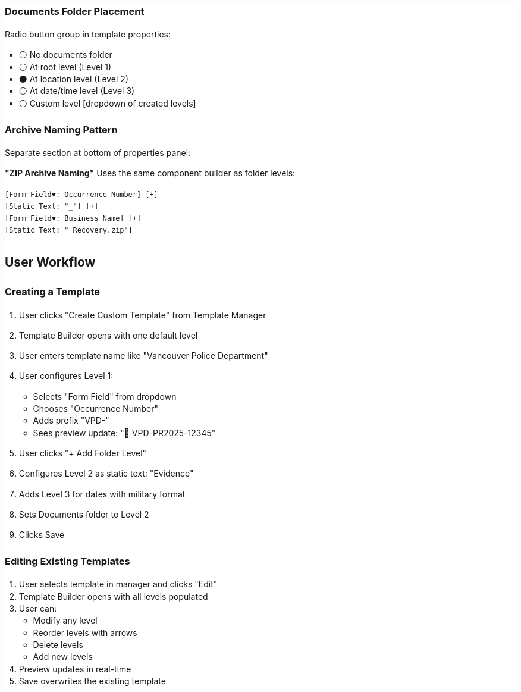 ### Documents Folder Placement

Radio button group in template properties:
- ⚪ No documents folder
- ⚪ At root level (Level 1)
- ⚫ At location level (Level 2) 
- ⚪ At date/time level (Level 3)
- ⚪ Custom level [dropdown of created levels]

### Archive Naming Pattern

Separate section at bottom of properties panel:

**"ZIP Archive Naming"**
Uses the same component builder as folder levels:
```
[Form Field▼: Occurrence Number] [+]
[Static Text: "_"] [+]
[Form Field▼: Business Name] [+]
[Static Text: "_Recovery.zip"] 
```

## User Workflow

### Creating a Template

1. User clicks "Create Custom Template" from Template Manager
2. Template Builder opens with one default level
3. User enters template name like "Vancouver Police Department"
4. User configures Level 1:
   - Selects "Form Field" from dropdown
   - Chooses "Occurrence Number"
   - Adds prefix "VPD-"
   - Sees preview update: "📁 VPD-PR2025-12345"

5. User clicks "+ Add Folder Level"
6. Configures Level 2 as static text: "Evidence"
7. Adds Level 3 for dates with military format
8. Sets Documents folder to Level 2
9. Clicks Save

### Editing Existing Templates

1. User selects template in manager and clicks "Edit"
2. Template Builder opens with all levels populated
3. User can:
   - Modify any level
   - Reorder levels with arrows
   - Delete levels
   - Add new levels
4. Preview updates in real-time
5. Save overwrites the existing template

